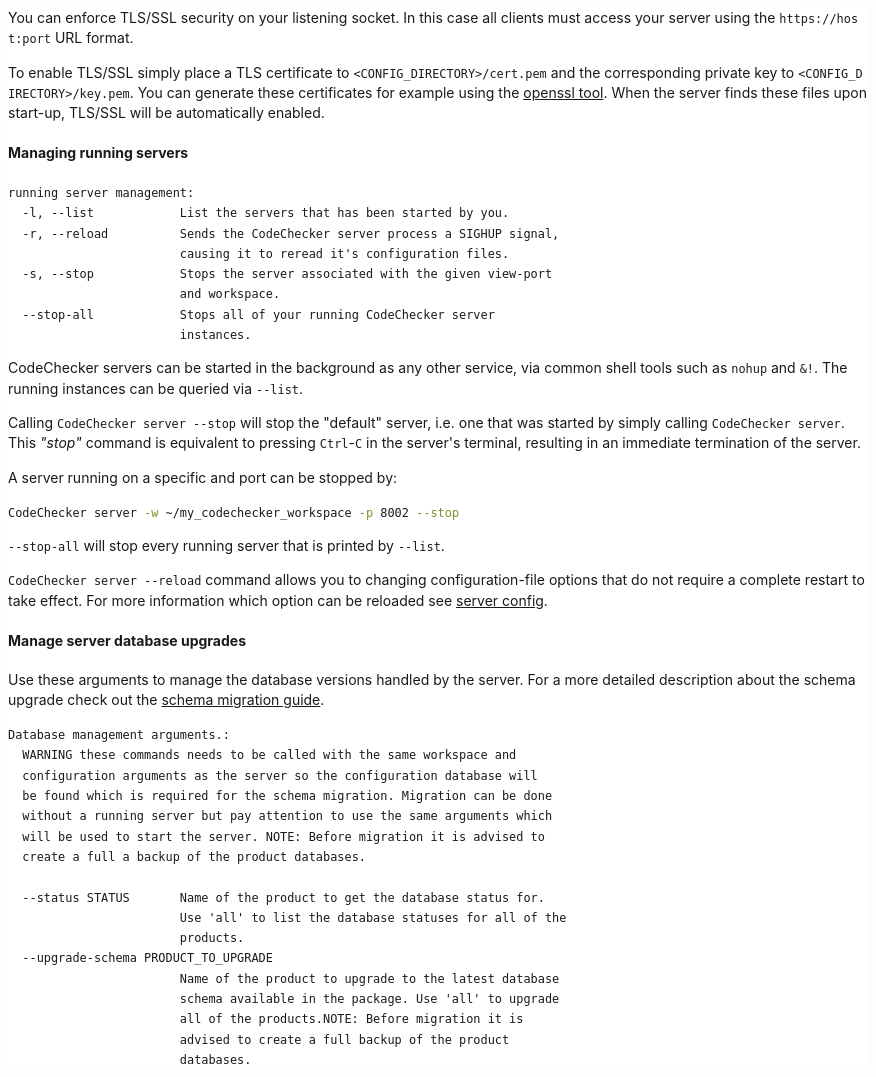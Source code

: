 You can enforce TLS/SSL security on your listening socket. In this case all clients
must access your server using the `https://host:port` URL format.

To enable TLS/SSL simply place a TLS certificate to `<CONFIG_DIRECTORY>/cert.pem`
and the corresponding private key to `<CONFIG_DIRECTORY>/key.pem`.
You can generate these certificates for example
using the [openssl tool](https://www.openssl.org/).
When the server finds these files upon start-up,
TLS/SSL will be automatically enabled.

#### Managing running servers

```
running server management:
  -l, --list            List the servers that has been started by you.
  -r, --reload          Sends the CodeChecker server process a SIGHUP signal,
                        causing it to reread it's configuration files.
  -s, --stop            Stops the server associated with the given view-port
                        and workspace.
  --stop-all            Stops all of your running CodeChecker server
                        instances.
```

CodeChecker servers can be started in the background as any other service, via
common shell tools such as `nohup` and `&!`. The running instances can be
queried via `--list`.

Calling `CodeChecker server --stop` will stop the "default" server, i.e. one
that was started by simply calling `CodeChecker server`. This _"stop"_ command
is equivalent to pressing `Ctrl`-`C` in the server's terminal, resulting in an
immediate termination of the server.

A server running on a specific and port can be stopped by:

```sh
CodeChecker server -w ~/my_codechecker_workspace -p 8002 --stop
```

`--stop-all` will stop every running server that is printed by `--list`.

`CodeChecker server --reload` command allows you to changing configuration-file
options that do not require a complete restart to take effect. For more
information which option can be reloaded see
[server config](server_config.md).

#### Manage server database upgrades

Use these arguments to manage the database versions handled by the server.
For a more detailed description about the schema upgrade check out the
[schema migration guide](db_schema_guide.md).

```
Database management arguments.:
  WARNING these commands needs to be called with the same workspace and
  configuration arguments as the server so the configuration database will
  be found which is required for the schema migration. Migration can be done
  without a running server but pay attention to use the same arguments which
  will be used to start the server. NOTE: Before migration it is advised to
  create a full a backup of the product databases.

  --status STATUS       Name of the product to get the database status for.
                        Use 'all' to list the database statuses for all of the
                        products.
  --upgrade-schema PRODUCT_TO_UPGRADE
                        Name of the product to upgrade to the latest database
                        schema available in the package. Use 'all' to upgrade
                        all of the products.NOTE: Before migration it is
                        advised to create a full backup of the product
                        databases.
```